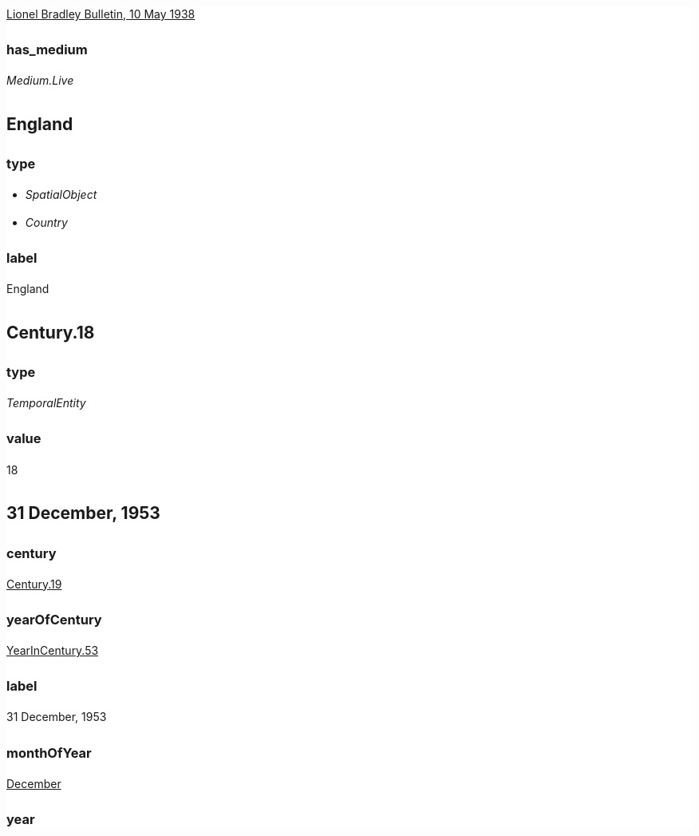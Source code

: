 
[Lionel Bradley Bulletin, 10 May 1938](#Lionel-Bradley-Bulletin-10-May-1938)

### has_medium


*Medium.Live*

## England

### type

 - *SpatialObject*

 - *Country*

### label


England

## Century.18

### type


*TemporalEntity*

### value


18

## 31 December, 1953

### century


[Century.19](#Century.19)

### yearOfCentury


[YearInCentury.53](#YearInCentury.53)

### label


31 December, 1953

### monthOfYear


[December](#December)

### year
